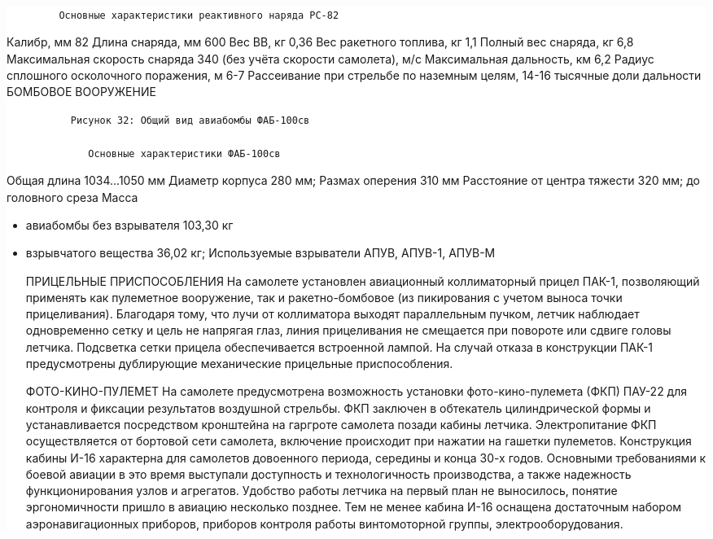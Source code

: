              Основные характеристики реактивного наряда РС-82

Калибр, мм                                                          82
Длина снаряда, мм                                                  600
Вес ВВ, кг                                                         0,36
Вес ракетного топлива, кг                                           1,1
Полный вес снаряда, кг                                              6,8
Максимальная скорость снаряда
                                                                   340
(без учёта скорости самолета), м/с
Максимальная дальность, км                                          6,2
Радиус сплошного осколочного поражения, м                           6-7
Рассеивание при стрельбе по наземным целям,
                                                                  14-16
тысячные доли дальности
БОМБОВОЕ ВООРУЖЕНИЕ




               Рисунок 32: Общий вид авиабомбы ФАБ-100св

                  Основные характеристики ФАБ-100св
Общая длина                                        1034...1050 мм
Диаметр корпуса                                       280 мм;
Размах оперения                                        310 мм
Расстояние от центра тяжести                          320 мм;
до головного среза
Масса
- авиабомбы без взрывателя                           103,30 кг
- взрывчатого вещества                                36,02 кг;
Используемые взрыватели                        АПУВ, АПУВ-1, АПУВ-М


    ПРИЦЕЛЬНЫЕ ПРИСПОСОБЛЕНИЯ
     На самолете установлен авиационный коллиматорный прицел ПАК-1,
позволяющий применять как пулеметное вооружение, так и ракетно-бомбовое (из
пикирования с учетом выноса точки прицеливания). Благодаря тому, что лучи от
коллиматора выходят параллельным пучком, летчик наблюдает одновременно
сетку и цель не напрягая глаз, линия прицеливания не смещается при повороте или
сдвиге головы летчика. Подсветка сетки прицела обеспечивается встроенной
лампой. На случай отказа в конструкции ПАК-1 предусмотрены дублирующие
механические прицельные приспособления.


    ФОТО-КИНО-ПУЛЕМЕТ
    На самолете предусмотрена возможность установки фото-кино-пулемета
(ФКП) ПАУ-22 для контроля и фиксации результатов воздушной стрельбы. ФКП
заключен в обтекатель цилиндрической формы и устанавливается посредством
кронштейна на гаргроте самолета позади кабины летчика. Электропитание ФКП
осуществляется от бортовой сети самолета, включение происходит при нажатии на
гашетки пулеметов.
    Конструкция кабины И-16 характерна для самолетов довоенного периода,
середины и конца 30-х годов. Основными требованиями к боевой авиации в это
время выступали доступность и технологичность производства, а также надежность
функционирования узлов и агрегатов. Удобство работы летчика на первый план не
выносилось, понятие эргономичности пришло в авиацию несколько позднее.
     Тем не    менее    кабина   И-16   оснащена    достаточным набором
аэронавигационных приборов, приборов контроля работы винтомоторной группы,
электрооборудования.
